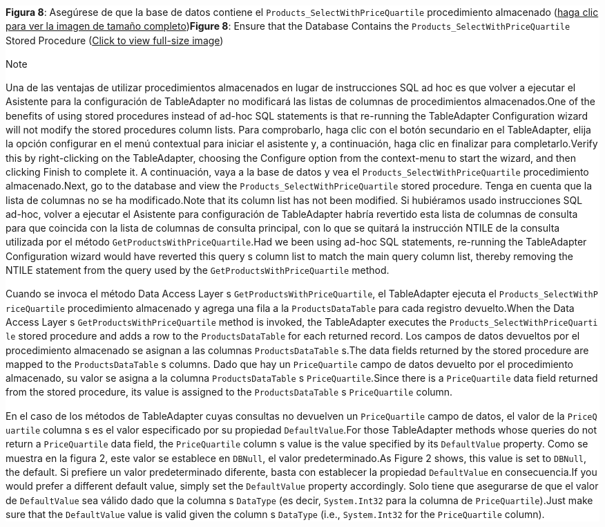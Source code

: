 <span data-ttu-id="76f57-185">**Figura 8**: Asegúrese de que la base de datos contiene el `Products_SelectWithPriceQuartile` procedimiento almacenado ([haga clic para ver la imagen de tamaño completo](adding-additional-datatable-columns-vb/_static/image22.png))</span><span class="sxs-lookup"><span data-stu-id="76f57-185">**Figure 8**: Ensure that the Database Contains the `Products_SelectWithPriceQuartile` Stored Procedure ([Click to view full-size image](adding-additional-datatable-columns-vb/_static/image22.png))</span></span>

> [!NOTE]
> <span data-ttu-id="76f57-186">Una de las ventajas de utilizar procedimientos almacenados en lugar de instrucciones SQL ad hoc es que volver a ejecutar el Asistente para la configuración de TableAdapter no modificará las listas de columnas de procedimientos almacenados.</span><span class="sxs-lookup"><span data-stu-id="76f57-186">One of the benefits of using stored procedures instead of ad-hoc SQL statements is that re-running the TableAdapter Configuration wizard will not modify the stored procedures column lists.</span></span> <span data-ttu-id="76f57-187">Para comprobarlo, haga clic con el botón secundario en el TableAdapter, elija la opción configurar en el menú contextual para iniciar el asistente y, a continuación, haga clic en finalizar para completarlo.</span><span class="sxs-lookup"><span data-stu-id="76f57-187">Verify this by right-clicking on the TableAdapter, choosing the Configure option from the context-menu to start the wizard, and then clicking Finish to complete it.</span></span> <span data-ttu-id="76f57-188">A continuación, vaya a la base de datos y vea el `Products_SelectWithPriceQuartile` procedimiento almacenado.</span><span class="sxs-lookup"><span data-stu-id="76f57-188">Next, go to the database and view the `Products_SelectWithPriceQuartile` stored procedure.</span></span> <span data-ttu-id="76f57-189">Tenga en cuenta que la lista de columnas no se ha modificado.</span><span class="sxs-lookup"><span data-stu-id="76f57-189">Note that its column list has not been modified.</span></span> <span data-ttu-id="76f57-190">Si hubiéramos usado instrucciones SQL ad-hoc, volver a ejecutar el Asistente para configuración de TableAdapter habría revertido esta lista de columnas de consulta para que coincida con la lista de columnas de consulta principal, con lo que se quitará la instrucción NTILE de la consulta utilizada por el método `GetProductsWithPriceQuartile`.</span><span class="sxs-lookup"><span data-stu-id="76f57-190">Had we been using ad-hoc SQL statements, re-running the TableAdapter Configuration wizard would have reverted this query s column list to match the main query column list, thereby removing the NTILE statement from the query used by the `GetProductsWithPriceQuartile` method.</span></span>

<span data-ttu-id="76f57-191">Cuando se invoca el método Data Access Layer s `GetProductsWithPriceQuartile`, el TableAdapter ejecuta el `Products_SelectWithPriceQuartile` procedimiento almacenado y agrega una fila a la `ProductsDataTable` para cada registro devuelto.</span><span class="sxs-lookup"><span data-stu-id="76f57-191">When the Data Access Layer s `GetProductsWithPriceQuartile` method is invoked, the TableAdapter executes the `Products_SelectWithPriceQuartile` stored procedure and adds a row to the `ProductsDataTable` for each returned record.</span></span> <span data-ttu-id="76f57-192">Los campos de datos devueltos por el procedimiento almacenado se asignan a las columnas `ProductsDataTable` s.</span><span class="sxs-lookup"><span data-stu-id="76f57-192">The data fields returned by the stored procedure are mapped to the `ProductsDataTable` s columns.</span></span> <span data-ttu-id="76f57-193">Dado que hay un `PriceQuartile` campo de datos devuelto por el procedimiento almacenado, su valor se asigna a la columna `ProductsDataTable` s `PriceQuartile`.</span><span class="sxs-lookup"><span data-stu-id="76f57-193">Since there is a `PriceQuartile` data field returned from the stored procedure, its value is assigned to the `ProductsDataTable` s `PriceQuartile` column.</span></span>

<span data-ttu-id="76f57-194">En el caso de los métodos de TableAdapter cuyas consultas no devuelven un `PriceQuartile` campo de datos, el valor de la `PriceQuartile` columna s es el valor especificado por su propiedad `DefaultValue`.</span><span class="sxs-lookup"><span data-stu-id="76f57-194">For those TableAdapter methods whose queries do not return a `PriceQuartile` data field, the `PriceQuartile` column s value is the value specified by its `DefaultValue` property.</span></span> <span data-ttu-id="76f57-195">Como se muestra en la figura 2, este valor se establece en `DBNull`, el valor predeterminado.</span><span class="sxs-lookup"><span data-stu-id="76f57-195">As Figure 2 shows, this value is set to `DBNull`, the default.</span></span> <span data-ttu-id="76f57-196">Si prefiere un valor predeterminado diferente, basta con establecer la propiedad `DefaultValue` en consecuencia.</span><span class="sxs-lookup"><span data-stu-id="76f57-196">If you would prefer a different default value, simply set the `DefaultValue` property accordingly.</span></span> <span data-ttu-id="76f57-197">Solo tiene que asegurarse de que el valor de `DefaultValue` sea válido dado que la columna s `DataType` (es decir, `System.Int32` para la columna de `PriceQuartile`).</span><span class="sxs-lookup"><span data-stu-id="76f57-197">Just make sure that the `DefaultValue` value is valid given the column s `DataType` (i.e., `System.Int32` for the `PriceQuartile` column).</span></span>
